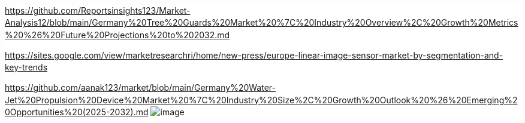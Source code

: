 <a href=https://sites.google.com/view/marketresearchri/home/new-press/europe-linear-image-sensor-market-by-segmentation-and-key-trends>https://github.com/Reportsinsights123/Market-Analysis12/blob/main/Germany%20Tree%20Guards%20Market%20%7C%20Industry%20Overview%2C%20Growth%20Metrics%20%26%20Future%20Projections%20to%202032.md</a>

<a href=https://github.com/aanak123/market/blob/main/Germany%20Water-Jet%20Propulsion%20Device%20Market%20%7C%20Industry%20Size%2C%20Growth%20Outlook%20%26%20Emerging%20Opportunities%20(2025-2032).md>https://sites.google.com/view/marketresearchri/home/new-press/europe-linear-image-sensor-market-by-segmentation-and-key-trends</a>

<a href=https://github.com/a8651571/marketer-post/blob/main/USA%20Fecal%20Incontinence%20Market%202025%3A%20Innovations%20and%20Business%20Outlook%20by%202032.md>https://github.com/aanak123/market/blob/main/Germany%20Water-Jet%20Propulsion%20Device%20Market%20%7C%20Industry%20Size%2C%20Growth%20Outlook%20%26%20Emerging%20Opportunities%20(2025-2032).md</a>
![image](https://github.com/user-attachments/assets/f6bcb7a5-42b0-4596-820f-0a720a67e794)
